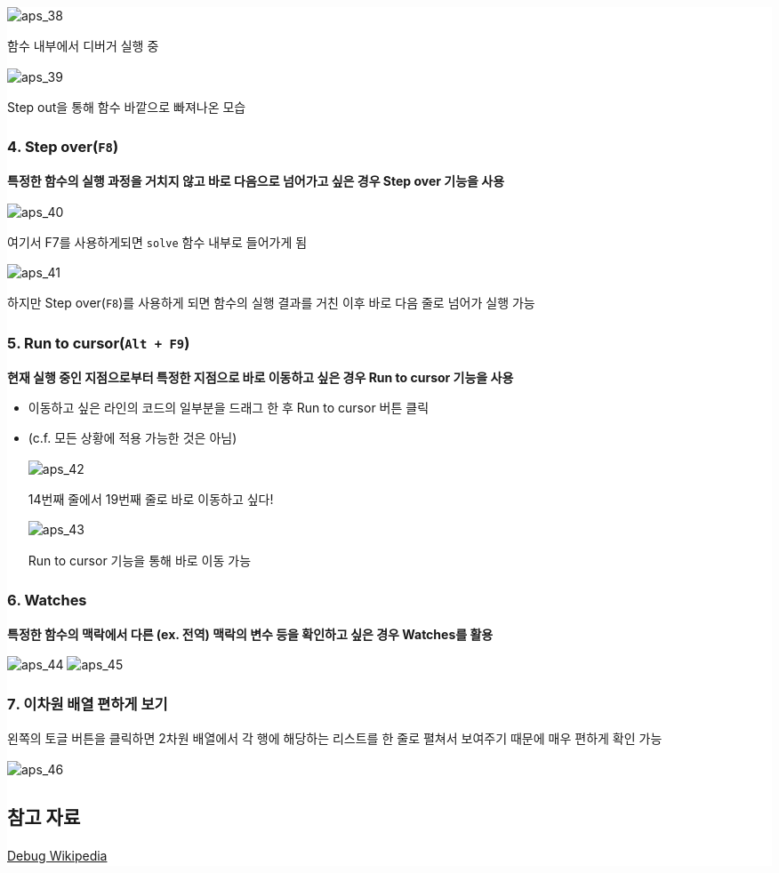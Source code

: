 <img width="961" alt="aps_38" src="https://user-images.githubusercontent.com/86648892/184479557-91ec7443-8472-4fe9-b649-092e3ddcf50f.png">

함수 내부에서 디버거 실행 중

<img width="961" alt="aps_39" src="https://user-images.githubusercontent.com/86648892/184479558-2e8094e3-93d1-43cf-b555-527cc30ce79c.png">

Step out을 통해 함수 바깥으로 빠져나온 모습

### 4️. Step over(`F8`)

**특정한 함수의 실행 과정을 거치지 않고 바로 다음으로 넘어가고 싶은 경우 Step over 기능을 사용**

<img width="961" alt="aps_40" src="https://user-images.githubusercontent.com/86648892/184479559-4a96b3c2-8a5a-44c8-ab6c-7943f0653d9c.png">

여기서 F7를 사용하게되면 `solve` 함수 내부로 들어가게 됨

<img width="961" alt="aps_41" src="https://user-images.githubusercontent.com/86648892/184479560-300acd17-2280-44ee-966d-b3bc52271c1c.png">

하지만 Step over(`F8`)를 사용하게 되면 함수의 실행 결과를 거친 이후 바로 다음 줄로 넘어가 실행 가능

### 5️. Run to cursor(`Alt + F9`)

**현재 실행 중인 지점으로부터 특정한 지점으로 바로 이동하고 싶은 경우 Run to cursor 기능을 사용**

- 이동하고 싶은 라인의 코드의 일부분을 드래그 한 후 Run to cursor 버튼 클릭
- (c.f. 모든 상황에 적용 가능한 것은 아님)
    
    <img width="961" alt="aps_42" src="https://user-images.githubusercontent.com/86648892/184479561-28a05027-d4f7-439c-8a6b-742f55fca5b8.png">
    
    14번째 줄에서 19번째 줄로 바로 이동하고 싶다!
    
    <img width="961" alt="aps_43" src="https://user-images.githubusercontent.com/86648892/184479562-675c6e43-e57d-4177-a33c-73a54fbdacbf.png">
    
    Run to cursor 기능을 통해 바로 이동 가능
    

### 6️. Watches

**특정한 함수의 맥락에서 다른 (ex. 전역) 맥락의 변수 등을 확인하고 싶은 경우 Watches를 활용**

<img width="961" alt="aps_44" src="https://user-images.githubusercontent.com/86648892/184479565-92140094-678a-4cd1-b144-931a188f2cfa.png">

<img width="961" alt="aps_45" src="https://user-images.githubusercontent.com/86648892/184479567-991143d7-3f2f-4ce6-8861-3955ad50fe08.png">

### 7️. 이차원 배열 편하게 보기

왼쪽의 토글 버튼을 클릭하면 2차원 배열에서 각 행에 해당하는 리스트를 한 줄로 펼쳐서 보여주기 때문에 매우 편하게 확인 가능

![aps_46](https://user-images.githubusercontent.com/86648892/184479569-eb82bf06-4ebf-4264-a5e3-c114f9f98176.png)

## 참고 자료

[Debug Wikipedia](https://ko.wikipedia.org/wiki/%EB%94%94%EB%B2%84%EA%B7%B8)

